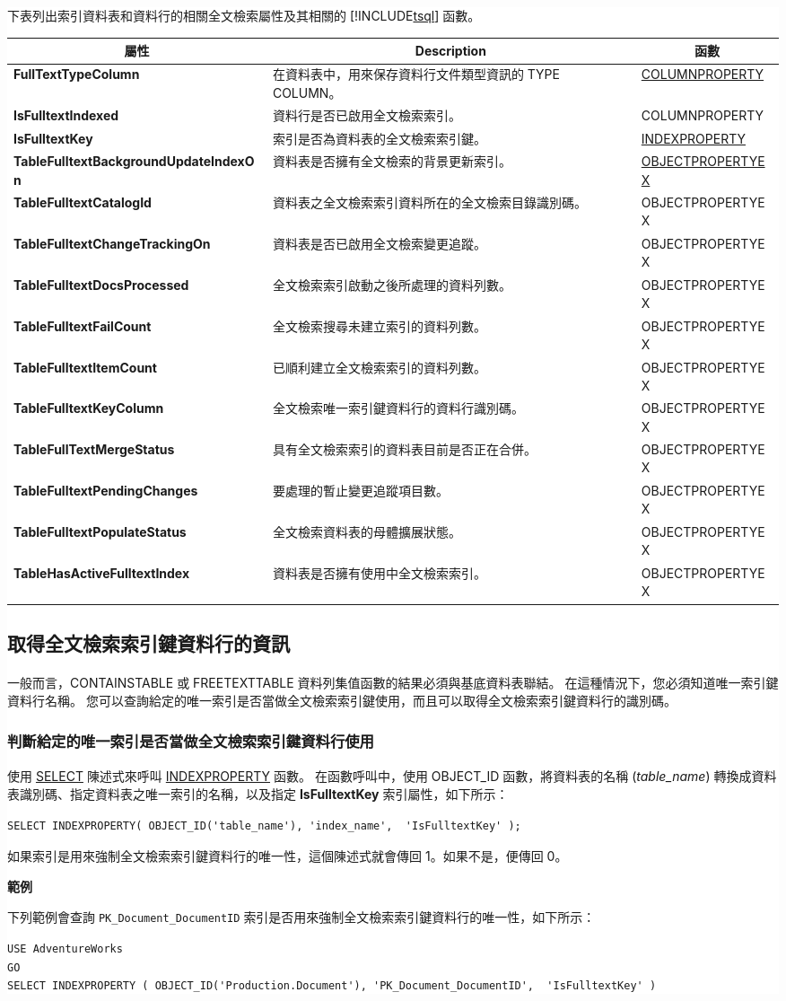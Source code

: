  下表列出索引資料表和資料行的相關全文檢索屬性及其相關的 [!INCLUDE[tsql](../../includes/tsql-md.md)] 函數。  
  
|屬性|Description|函數|  
|--------------|-----------------|--------------|  
|**FullTextTypeColumn**|在資料表中，用來保存資料行文件類型資訊的 TYPE COLUMN。|[COLUMNPROPERTY](../../t-sql/functions/columnproperty-transact-sql.md)|  
|**IsFulltextIndexed**|資料行是否已啟用全文檢索索引。|COLUMNPROPERTY|  
|**IsFulltextKey**|索引是否為資料表的全文檢索索引鍵。|[INDEXPROPERTY](../../t-sql/functions/indexproperty-transact-sql.md)|  
|**TableFulltextBackgroundUpdateIndexOn**|資料表是否擁有全文檢索的背景更新索引。|[OBJECTPROPERTYEX](../../t-sql/functions/objectpropertyex-transact-sql.md)|  
|**TableFulltextCatalogId**|資料表之全文檢索索引資料所在的全文檢索目錄識別碼。|OBJECTPROPERTYEX|  
|**TableFulltextChangeTrackingOn**|資料表是否已啟用全文檢索變更追蹤。|OBJECTPROPERTYEX|  
|**TableFulltextDocsProcessed**|全文檢索索引啟動之後所處理的資料列數。|OBJECTPROPERTYEX|  
|**TableFulltextFailCount**|全文檢索搜尋未建立索引的資料列數。|OBJECTPROPERTYEX|  
|**TableFulltextItemCount**|已順利建立全文檢索索引的資料列數。|OBJECTPROPERTYEX|  
|**TableFulltextKeyColumn**|全文檢索唯一索引鍵資料行的資料行識別碼。|OBJECTPROPERTYEX|  
|**TableFullTextMergeStatus**|具有全文檢索索引的資料表目前是否正在合併。|OBJECTPROPERTYEX|  
|**TableFulltextPendingChanges**|要處理的暫止變更追蹤項目數。|OBJECTPROPERTYEX|  
|**TableFulltextPopulateStatus**|全文檢索資料表的母體擴展狀態。|OBJECTPROPERTYEX|  
|**TableHasActiveFulltextIndex**|資料表是否擁有使用中全文檢索索引。|OBJECTPROPERTYEX|  
  
##  <a name="key"></a> 取得全文檢索索引鍵資料行的資訊  
 一般而言，CONTAINSTABLE 或 FREETEXTTABLE 資料列集值函數的結果必須與基底資料表聯結。 在這種情況下，您必須知道唯一索引鍵資料行名稱。 您可以查詢給定的唯一索引是否當做全文檢索索引鍵使用，而且可以取得全文檢索索引鍵資料行的識別碼。  
  
### <a name="determine-whether-a-given-unique-index-is-used-as-the-full-text-key-column"></a>判斷給定的唯一索引是否當做全文檢索索引鍵資料行使用  
  
使用 [SELECT](../../t-sql/queries/select-transact-sql.md) 陳述式來呼叫 [INDEXPROPERTY](../../t-sql/functions/indexproperty-transact-sql.md) 函數。 在函數呼叫中，使用 OBJECT_ID 函數，將資料表的名稱 (*table_name*) 轉換成資料表識別碼、指定資料表之唯一索引的名稱，以及指定 **IsFulltextKey** 索引屬性，如下所示：  
  
```  
SELECT INDEXPROPERTY( OBJECT_ID('table_name'), 'index_name',  'IsFulltextKey' );  
```  
  
 如果索引是用來強制全文檢索索引鍵資料行的唯一性，這個陳述式就會傳回 1。如果不是，便傳回 0。  
  
 **範例**  
  
 下列範例會查詢 `PK_Document_DocumentID` 索引是否用來強制全文檢索索引鍵資料行的唯一性，如下所示：  
  
```  
USE AdventureWorks  
GO  
SELECT INDEXPROPERTY ( OBJECT_ID('Production.Document'), 'PK_Document_DocumentID',  'IsFulltextKey' )  
```  
  